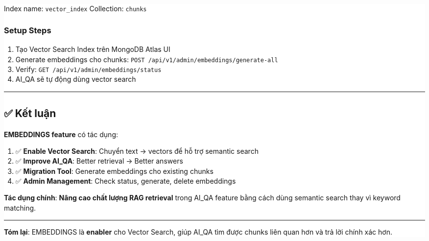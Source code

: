 Index name: `vector_index`
Collection: `chunks`

### Setup Steps

1. Tạo Vector Search Index trên MongoDB Atlas UI
2. Generate embeddings cho chunks: `POST /api/v1/admin/embeddings/generate-all`
3. Verify: `GET /api/v1/admin/embeddings/status`
4. AI_QA sẽ tự động dùng vector search

---

## ✅ Kết luận

**EMBEDDINGS feature** có tác dụng:

1. ✅ **Enable Vector Search**: Chuyển text → vectors để hỗ trợ semantic search
2. ✅ **Improve AI_QA**: Better retrieval → Better answers
3. ✅ **Migration Tool**: Generate embeddings cho existing chunks
4. ✅ **Admin Management**: Check status, generate, delete embeddings

**Tác dụng chính**: **Nâng cao chất lượng RAG retrieval** trong AI_QA feature bằng cách dùng semantic search thay vì keyword matching.

---

**Tóm lại**: EMBEDDINGS là **enabler** cho Vector Search, giúp AI_QA tìm được chunks liên quan hơn và trả lời chính xác hơn.


